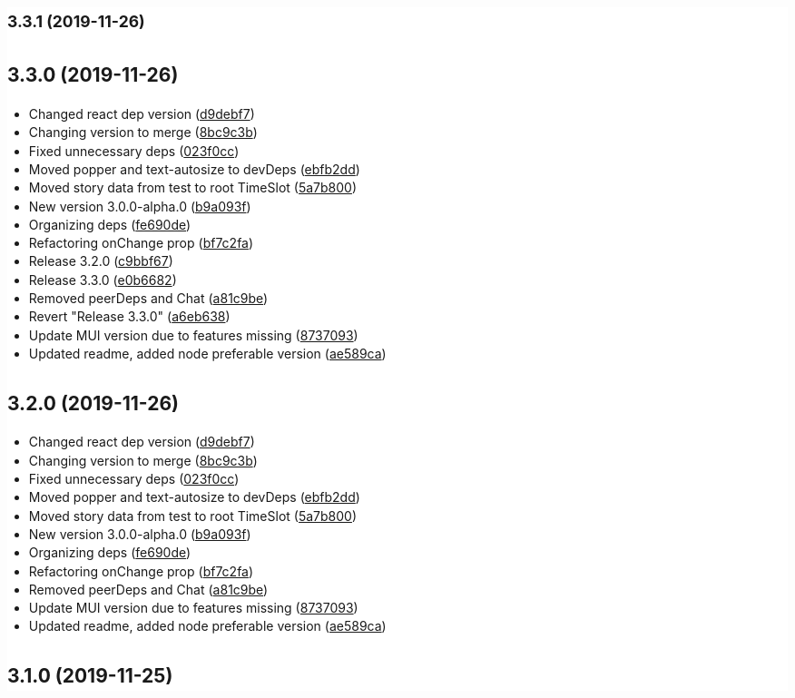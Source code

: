 

## <small>3.3.1 (2019-11-26)</small>




## 3.3.0 (2019-11-26)

* Changed react dep version ([d9debf7](https://github.com/tecsinapse/ui-kit/commit/d9debf7))
* Changing version to merge ([8bc9c3b](https://github.com/tecsinapse/ui-kit/commit/8bc9c3b))
* Fixed unnecessary deps ([023f0cc](https://github.com/tecsinapse/ui-kit/commit/023f0cc))
* Moved popper and text-autosize to devDeps ([ebfb2dd](https://github.com/tecsinapse/ui-kit/commit/ebfb2dd))
* Moved story data from test to root TimeSlot ([5a7b800](https://github.com/tecsinapse/ui-kit/commit/5a7b800))
* New version 3.0.0-alpha.0 ([b9a093f](https://github.com/tecsinapse/ui-kit/commit/b9a093f))
* Organizing deps ([fe690de](https://github.com/tecsinapse/ui-kit/commit/fe690de))
* Refactoring onChange prop ([bf7c2fa](https://github.com/tecsinapse/ui-kit/commit/bf7c2fa))
* Release 3.2.0 ([c9bbf67](https://github.com/tecsinapse/ui-kit/commit/c9bbf67))
* Release 3.3.0 ([e0b6682](https://github.com/tecsinapse/ui-kit/commit/e0b6682))
* Removed peerDeps and Chat ([a81c9be](https://github.com/tecsinapse/ui-kit/commit/a81c9be))
* Revert "Release 3.3.0" ([a6eb638](https://github.com/tecsinapse/ui-kit/commit/a6eb638))
* Update MUI version due to features missing ([8737093](https://github.com/tecsinapse/ui-kit/commit/8737093))
* Updated readme, added node preferable version ([ae589ca](https://github.com/tecsinapse/ui-kit/commit/ae589ca))



## 3.2.0 (2019-11-26)

* Changed react dep version ([d9debf7](https://github.com/tecsinapse/ui-kit/commit/d9debf7))
* Changing version to merge ([8bc9c3b](https://github.com/tecsinapse/ui-kit/commit/8bc9c3b))
* Fixed unnecessary deps ([023f0cc](https://github.com/tecsinapse/ui-kit/commit/023f0cc))
* Moved popper and text-autosize to devDeps ([ebfb2dd](https://github.com/tecsinapse/ui-kit/commit/ebfb2dd))
* Moved story data from test to root TimeSlot ([5a7b800](https://github.com/tecsinapse/ui-kit/commit/5a7b800))
* New version 3.0.0-alpha.0 ([b9a093f](https://github.com/tecsinapse/ui-kit/commit/b9a093f))
* Organizing deps ([fe690de](https://github.com/tecsinapse/ui-kit/commit/fe690de))
* Refactoring onChange prop ([bf7c2fa](https://github.com/tecsinapse/ui-kit/commit/bf7c2fa))
* Removed peerDeps and Chat ([a81c9be](https://github.com/tecsinapse/ui-kit/commit/a81c9be))
* Update MUI version due to features missing ([8737093](https://github.com/tecsinapse/ui-kit/commit/8737093))
* Updated readme, added node preferable version ([ae589ca](https://github.com/tecsinapse/ui-kit/commit/ae589ca))



<a name="3.1.0"></a>
## 3.1.0 (2019-11-25)
